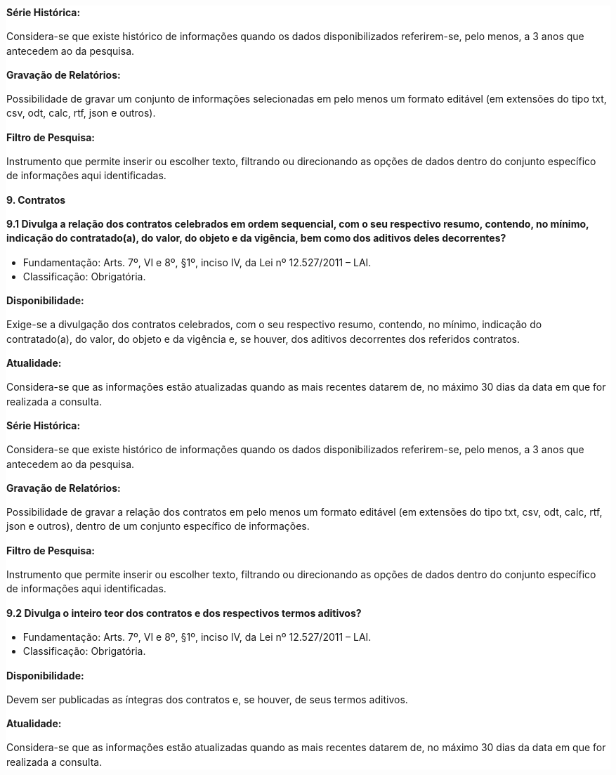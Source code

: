 **Série Histórica:**

Considera-se que existe histórico de informações quando os dados disponibilizados referirem-se, pelo menos, a 3 anos que antecedem ao da pesquisa.

**Gravação de Relatórios:**

Possibilidade de gravar um conjunto de informações selecionadas em pelo menos um formato editável (em extensões do tipo txt, csv, odt, calc, rtf, json e outros).

**Filtro de Pesquisa:**

Instrumento que permite inserir ou escolher texto, filtrando ou direcionando as opções de dados dentro do conjunto específico de informações aqui identificadas.

**9\. Contratos**

**9.1 Divulga a relação dos contratos celebrados em ordem sequencial, com o seu respectivo resumo, contendo, no mínimo, indicação do contratado(a), do valor, do objeto e da vigência, bem como dos aditivos deles decorrentes?**

- Fundamentação: Arts. 7º, VI e 8º, §1º, inciso IV, da Lei nº 12.527/2011 – LAI.
- Classificação: Obrigatória.

**Disponibilidade:**

Exige-se a divulgação dos contratos celebrados, com o seu respectivo resumo, contendo, no mínimo, indicação do contratado(a), do valor, do objeto e da vigência e, se houver, dos aditivos decorrentes dos referidos contratos.

**Atualidade:**

Considera-se que as informações estão atualizadas quando as mais recentes datarem de, no máximo 30 dias da data em que for realizada a consulta.

**Série Histórica:**

Considera-se que existe histórico de informações quando os dados disponibilizados referirem-se, pelo menos, a 3 anos que antecedem ao da pesquisa.

**Gravação de Relatórios:**

Possibilidade de gravar a relação dos contratos em pelo menos um formato editável (em extensões do tipo txt, csv, odt, calc, rtf, json e outros), dentro de um conjunto específico de informações.

**Filtro de Pesquisa:**

Instrumento que permite inserir ou escolher texto, filtrando ou direcionando as opções de dados dentro do conjunto específico de informações aqui identificadas.

**9.2 Divulga o inteiro teor dos contratos e dos respectivos termos aditivos?**

- Fundamentação: Arts. 7º, VI e 8º, §1º, inciso IV, da Lei nº 12.527/2011 – LAI.
- Classificação: Obrigatória.

**Disponibilidade:**

Devem ser publicadas as íntegras dos contratos e, se houver, de seus termos aditivos.

**Atualidade:**

Considera-se que as informações estão atualizadas quando as mais recentes datarem de, no máximo 30 dias da data em que for realizada a consulta.
